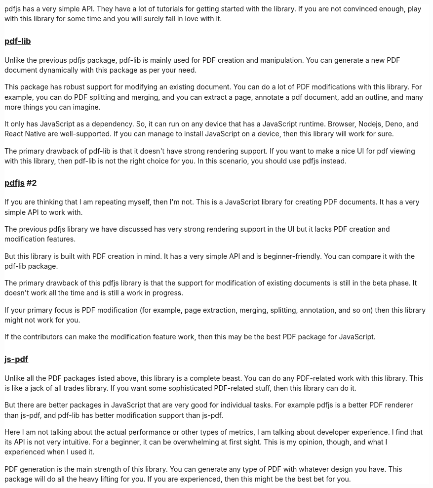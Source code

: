 pdfjs has a very simple API. They have a lot of tutorials for getting started with the library. If you are not convinced enough, play with this library for some time and you will surely fall in love with it.

### [pdf-lib](https://pdf-lib.js.org/)

Unlike the previous pdfjs package, pdf-lib is mainly used for PDF creation and manipulation. You can generate a new PDF document dynamically with this package as per your need.

This package has robust support for modifying an existing document. You can do a lot of PDF modifications with this library. For example, you can do PDF splitting and merging, and you can extract a page, annotate a pdf document, add an outline, and many more things you can imagine.

It only has JavaScript as a dependency. So, it can run on any device that has a JavaScript runtime. Browser, Nodejs, Deno, and React Native are well-supported. If you can manage to install JavaScript on a device, then this library will work for sure.

The primary drawback of pdf-lib is that it doesn't have strong rendering support. If you want to make a nice UI for pdf viewing with this library, then pdf-lib is not the right choice for you. In this scenario, you should use pdfjs instead.

### [pdfjs](https://github.com/rkusa/pdfjs) #2

If you are thinking that I am repeating myself, then I'm not. This is a JavaScript library for creating PDF documents. It has a very simple API to work with.

The previous pdfjs library we have discussed has very strong rendering support in the UI but it lacks PDF creation and modification features.

But this library is built with PDF creation in mind. It has a very simple API and is beginner-friendly. You can compare it with the pdf-lib package.

The primary drawback of this pdfjs library is that the support for modification of existing documents is still in the beta phase. It doesn't work all the time and is still a work in progress.

If your primary focus is PDF modification (for example, page extraction, merging, splitting, annotation, and so on) then this library might not work for you.

If the contributors can make the modification feature work, then this may be the best PDF package for JavaScript.

### [js-pdf](https://parall.ax/products/jspdf)

Unlike all the PDF packages listed above, this library is a complete beast. You can do any PDF-related work with this library. This is like a jack of all trades library. If you want some sophisticated PDF-related stuff, then this library can do it.

But there are better packages in JavaScript that are very good for individual tasks. For example pdfjs is a better PDF renderer than js-pdf, and pdf-lib has better modification support than js-pdf.

Here I am not talking about the actual performance or other types of metrics, I am talking about developer experience. I find that its API is not very intuitive. For a beginner, it can be overwhelming at first sight. This is my opinion, though, and what I experienced when I used it.

PDF generation is the main strength of this library. You can generate any type of PDF with whatever design you have. This package will do all the heavy lifting for you. If you are experienced, then this might be the best bet for you.
